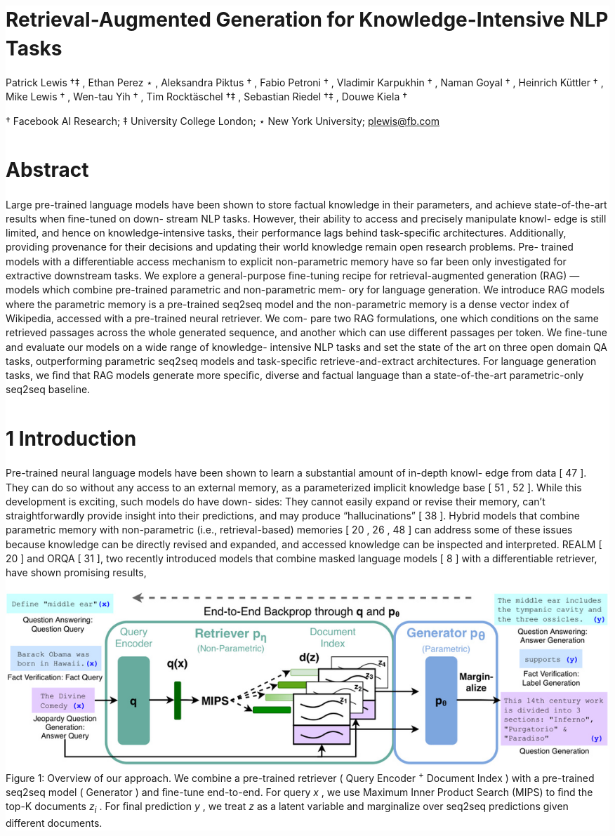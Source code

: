 # Retrieval-Augmented Generation for Knowledge-Intensive NLP Tasks  

Patrick Lewis †‡ , Ethan Perez ⋆ , Aleksandra Piktus † , Fabio Petroni † , Vladimir Karpukhin † , Naman Goyal † , Heinrich Küttler † , Mike Lewis † , Wen-tau Yih † , Tim Rocktäschel †‡ , Sebastian Riedel †‡ , Douwe Kiela †  

† Facebook AI Research;  ‡ University College London;  ⋆ New York University; plewis@fb.com  

# Abstract  

Large pre-trained language models have been shown to store factual knowledge in their parameters, and achieve state-of-the-art results when ﬁne-tuned on down- stream NLP tasks. However, their ability to access and precisely manipulate knowl- edge is still limited, and hence on knowledge-intensive tasks, their performance lags behind task-speciﬁc architectures. Additionally, providing provenance for their decisions and updating their world knowledge remain open research problems. Pre- trained models with a differentiable access mechanism to explicit non-parametric memory have so far been only investigated for extractive downstream tasks. We explore a general-purpose ﬁne-tuning recipe for retrieval-augmented generation (RAG) — models which combine pre-trained parametric and non-parametric mem- ory for language generation. We introduce RAG models where the parametric memory is a pre-trained seq2seq model and the non-parametric memory is a dense vector index of Wikipedia, accessed with a pre-trained neural retriever. We com- pare two RAG formulations, one which conditions on the same retrieved passages across the whole generated sequence, and another which can use different passages per token. We ﬁne-tune and evaluate our models on a wide range of knowledge- intensive NLP tasks and set the state of the art on three open domain QA tasks, outperforming parametric seq2seq models and task-speciﬁc retrieve-and-extract architectures. For language generation tasks, we ﬁnd that RAG models generate more speciﬁc, diverse and factual language than a state-of-the-art parametric-only seq2seq baseline.  

# 1 Introduction  

Pre-trained neural language models have been shown to learn a substantial amount of in-depth knowl- edge from data [ 47 ]. They can do so without any access to an external memory, as a parameterized implicit knowledge base [ 51 ,  52 ]. While this development is exciting, such models do have down- sides: They cannot easily expand or revise their memory, can’t straightforwardly provide insight into their predictions, and may produce “hallucinations” [ 38 ]. Hybrid models that combine parametric memory with non-parametric (i.e., retrieval-based) memories [ 20 ,  26 ,  48 ] can address some of these issues because knowledge can be directly revised and expanded, and accessed knowledge can be inspected and interpreted. REALM [ 20 ] and ORQA [ 31 ], two recently introduced models that combine masked language models [ 8 ] with a differentiable retriever, have shown promising results,  

![](images/0aa9705fb508df966d71b0abb953275e164a43680dc33612671e622fedac4d1b.jpg)  
Figure 1: Overview of our approach. We combine a pre-trained retriever ( Query Encoder  $^+$   Document Index ) with a pre-trained seq2seq model ( Generator ) and ﬁne-tune end-to-end. For query    $x$  , we use Maximum Inner Product Search (MIPS) to ﬁnd the top-K documents  $z_{i}$  . For ﬁnal prediction    $y$  , we treat    $z$   as a latent variable and marginalize over seq2seq predictions given different documents.  
